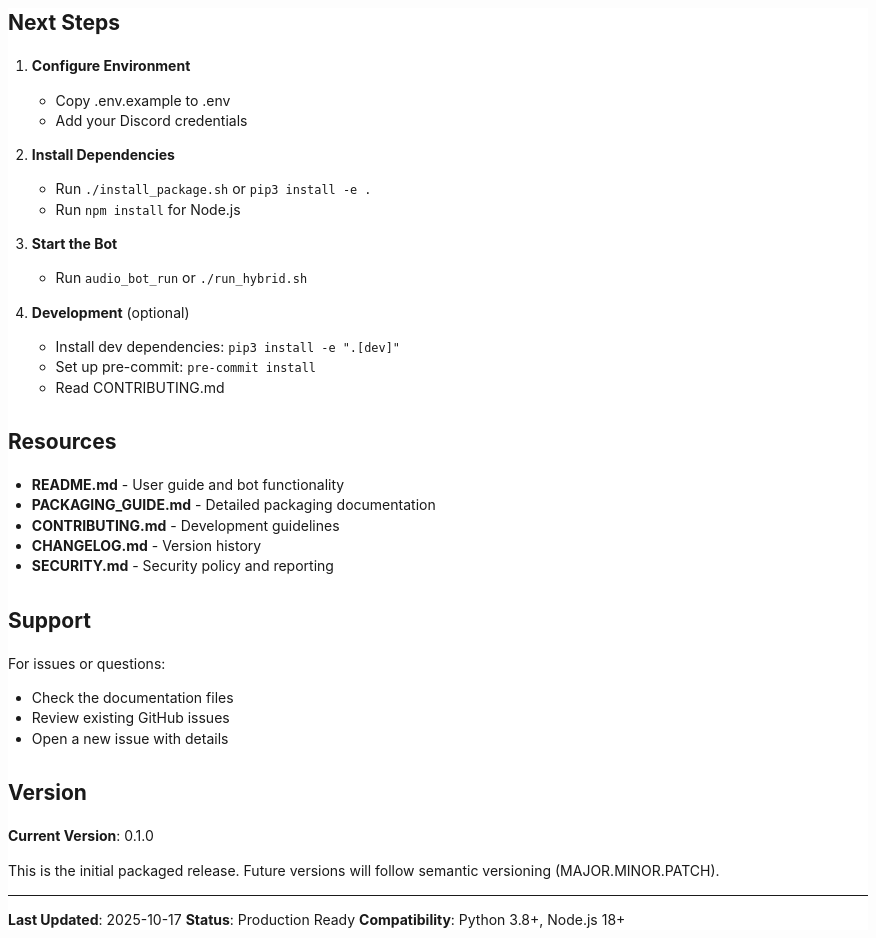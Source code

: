 ## Next Steps

1. **Configure Environment**
   - Copy .env.example to .env
   - Add your Discord credentials

2. **Install Dependencies**
   - Run `./install_package.sh` or `pip3 install -e .`
   - Run `npm install` for Node.js

3. **Start the Bot**
   - Run `audio_bot_run` or `./run_hybrid.sh`

4. **Development** (optional)
   - Install dev dependencies: `pip3 install -e ".[dev]"`
   - Set up pre-commit: `pre-commit install`
   - Read CONTRIBUTING.md

## Resources

- **README.md** - User guide and bot functionality
- **PACKAGING_GUIDE.md** - Detailed packaging documentation
- **CONTRIBUTING.md** - Development guidelines
- **CHANGELOG.md** - Version history
- **SECURITY.md** - Security policy and reporting

## Support

For issues or questions:
- Check the documentation files
- Review existing GitHub issues
- Open a new issue with details

## Version

**Current Version**: 0.1.0

This is the initial packaged release. Future versions will follow semantic versioning (MAJOR.MINOR.PATCH).

---

**Last Updated**: 2025-10-17
**Status**: Production Ready
**Compatibility**: Python 3.8+, Node.js 18+
